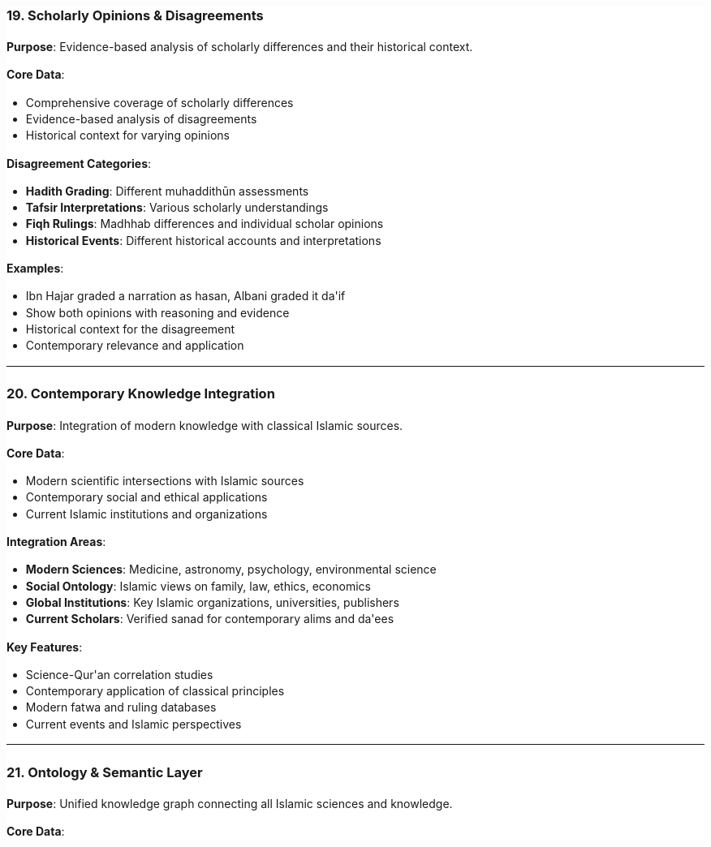 ### 19. Scholarly Opinions & Disagreements

**Purpose**: Evidence-based analysis of scholarly differences and their historical context.

**Core Data**:

- Comprehensive coverage of scholarly differences
- Evidence-based analysis of disagreements
- Historical context for varying opinions

**Disagreement Categories**:

- **Hadith Grading**: Different muhaddithūn assessments
- **Tafsir Interpretations**: Various scholarly understandings
- **Fiqh Rulings**: Madhhab differences and individual scholar opinions
- **Historical Events**: Different historical accounts and interpretations

**Examples**:

- Ibn Hajar graded a narration as hasan, Albani graded it da'if
- Show both opinions with reasoning and evidence
- Historical context for the disagreement
- Contemporary relevance and application

---

### 20. Contemporary Knowledge Integration

**Purpose**: Integration of modern knowledge with classical Islamic sources.

**Core Data**:

- Modern scientific intersections with Islamic sources
- Contemporary social and ethical applications
- Current Islamic institutions and organizations

**Integration Areas**:

- **Modern Sciences**: Medicine, astronomy, psychology, environmental science
- **Social Ontology**: Islamic views on family, law, ethics, economics
- **Global Institutions**: Key Islamic organizations, universities, publishers
- **Current Scholars**: Verified sanad for contemporary alims and da'ees

**Key Features**:

- Science-Qur'an correlation studies
- Contemporary application of classical principles
- Modern fatwa and ruling databases
- Current events and Islamic perspectives

---

### 21. Ontology & Semantic Layer

**Purpose**: Unified knowledge graph connecting all Islamic sciences and knowledge.

**Core Data**:
